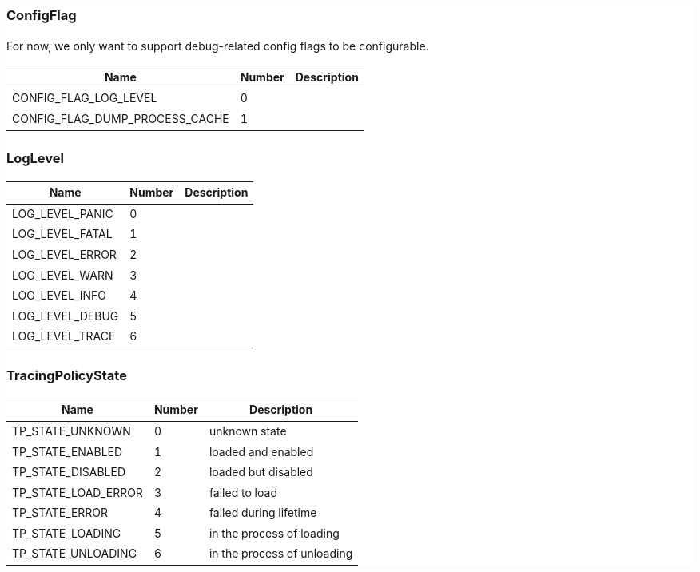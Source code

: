 



 


<a name="tetragon-ConfigFlag"></a>

### ConfigFlag
For now, we only want to support debug-related config flags to be configurable.

| Name | Number | Description |
| ---- | ------ | ----------- |
| CONFIG_FLAG_LOG_LEVEL | 0 |  |
| CONFIG_FLAG_DUMP_PROCESS_CACHE | 1 |  |



<a name="tetragon-LogLevel"></a>

### LogLevel


| Name | Number | Description |
| ---- | ------ | ----------- |
| LOG_LEVEL_PANIC | 0 |  |
| LOG_LEVEL_FATAL | 1 |  |
| LOG_LEVEL_ERROR | 2 |  |
| LOG_LEVEL_WARN | 3 |  |
| LOG_LEVEL_INFO | 4 |  |
| LOG_LEVEL_DEBUG | 5 |  |
| LOG_LEVEL_TRACE | 6 |  |



<a name="tetragon-TracingPolicyState"></a>

### TracingPolicyState


| Name | Number | Description |
| ---- | ------ | ----------- |
| TP_STATE_UNKNOWN | 0 | unknown state |
| TP_STATE_ENABLED | 1 | loaded and enabled |
| TP_STATE_DISABLED | 2 | loaded but disabled |
| TP_STATE_LOAD_ERROR | 3 | failed to load |
| TP_STATE_ERROR | 4 | failed during lifetime |
| TP_STATE_LOADING | 5 | in the process of loading |
| TP_STATE_UNLOADING | 6 | in the process of unloading |
